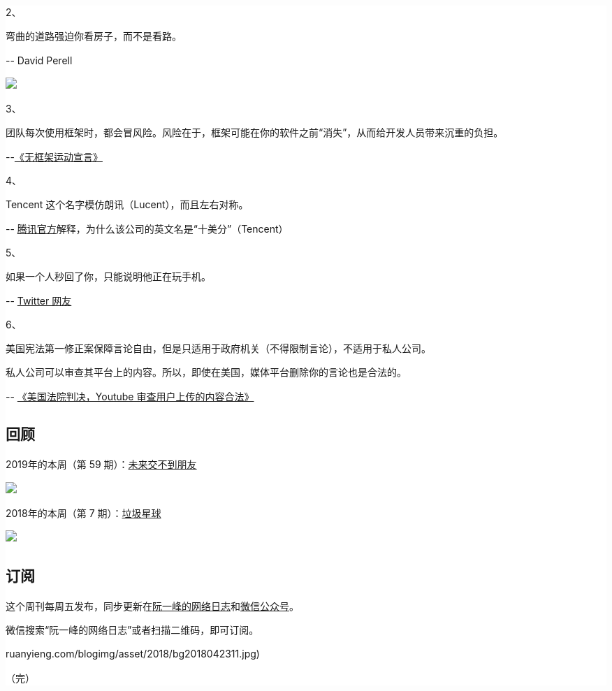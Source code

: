 2、

弯曲的道路强迫你看房子，而不是看路。

-- David Perell

![](https://www.wangbase.com/blogimg/asset/202005/bg2020052908.jpg)

3、

团队每次使用框架时，都会冒风险。风险在于，框架可能在你的软件之前“消失”，从而给开发人员带来沉重的负担。

--[《无框架运动宣言》](http://frameworklessmovement.org/)

4、

Tencent 这个名字模仿朗讯（Lucent），而且左右对称。

-- [腾讯官方](https://www.zhihu.com/question/55269732/answer/145118163)解释，为什么该公司的英文名是“十美分”（Tencent） 

5、

如果一个人秒回了你，只能说明他正在玩手机。

-- [Twitter 网友](https://twitter.com/alex853300157/status/1238409401125371906)

6、

美国宪法第一修正案保障言论自由，但是只适用于政府机关（不得限制言论），不适用于私人公司。

私人公司可以审查其平台上的内容。所以，即使在美国，媒体平台删除你的言论也是合法的。

-- [《美国法院判决，Youtube 审查用户上传的内容合法》](https://www.swissinfo.ch/chi/afp/%E7%A7%81%E4%BA%BA%E7%BD%91%E8%B7%AF%E4%B8%8D%E5%8F%97%E8%A8%80%E8%AE%BA%E8%87%AA%E7%94%B1%E9%99%90%E5%88%B6-%E6%B3%95%E5%AE%98%E8%A3%81%E8%83%BD%E5%AE%A1%E6%9F%A5%E5%86%85%E5%AE%B9/45582646)

## 回顾

2019年的本周（第 59 期）：[未来交不到朋友](http://www.ruanyifeng.com/blog/2019/06/weekly-issue-59.html)

![](https://www.wangbase.com/blogimg/asset/201906/bg2019060701.jpg)

2018年的本周（第 7 期）：[垃圾星球](http://www.ruanyifeng.com/blog/2018/06/weekly-issue-7.html)

![](https://www.wangbase.com/blogimg/asset/201805/bg2018053001.jpg)

## 订阅

这个周刊每周五发布，同步更新在[阮一峰的网络日志](http://www.ruanyifeng.com/blog)和[微信公众号](http://weixin.sogou.com/weixin?query=%E9%98%AE%E4%B8%80%E5%B3%B0%E7%9A%84%E7%BD%91%E7%BB%9C%E6%97%A5%E5%BF%97)。

微信搜索“阮一峰的网络日志”或者扫描二维码，即可订阅。

ruanyieng.com/blogimg/asset/2018/bg2018042311.jpg)

（完）

